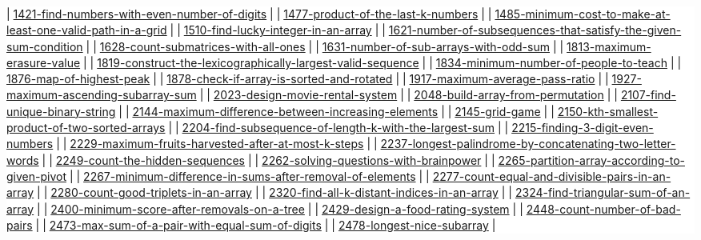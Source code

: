 | [1421-find-numbers-with-even-number-of-digits](https://github.com/yuvrajinbhakti/DSA-CPP-/tree/master/1421-find-numbers-with-even-number-of-digits) |
| [1477-product-of-the-last-k-numbers](https://github.com/yuvrajinbhakti/DSA-CPP-/tree/master/1477-product-of-the-last-k-numbers) |
| [1485-minimum-cost-to-make-at-least-one-valid-path-in-a-grid](https://github.com/yuvrajinbhakti/DSA-CPP-/tree/master/1485-minimum-cost-to-make-at-least-one-valid-path-in-a-grid) |
| [1510-find-lucky-integer-in-an-array](https://github.com/yuvrajinbhakti/DSA-CPP-/tree/master/1510-find-lucky-integer-in-an-array) |
| [1621-number-of-subsequences-that-satisfy-the-given-sum-condition](https://github.com/yuvrajinbhakti/DSA-CPP-/tree/master/1621-number-of-subsequences-that-satisfy-the-given-sum-condition) |
| [1628-count-submatrices-with-all-ones](https://github.com/yuvrajinbhakti/DSA-CPP-/tree/master/1628-count-submatrices-with-all-ones) |
| [1631-number-of-sub-arrays-with-odd-sum](https://github.com/yuvrajinbhakti/DSA-CPP-/tree/master/1631-number-of-sub-arrays-with-odd-sum) |
| [1813-maximum-erasure-value](https://github.com/yuvrajinbhakti/DSA-CPP-/tree/master/1813-maximum-erasure-value) |
| [1819-construct-the-lexicographically-largest-valid-sequence](https://github.com/yuvrajinbhakti/DSA-CPP-/tree/master/1819-construct-the-lexicographically-largest-valid-sequence) |
| [1834-minimum-number-of-people-to-teach](https://github.com/yuvrajinbhakti/DSA-CPP-/tree/master/1834-minimum-number-of-people-to-teach) |
| [1876-map-of-highest-peak](https://github.com/yuvrajinbhakti/DSA-CPP-/tree/master/1876-map-of-highest-peak) |
| [1878-check-if-array-is-sorted-and-rotated](https://github.com/yuvrajinbhakti/DSA-CPP-/tree/master/1878-check-if-array-is-sorted-and-rotated) |
| [1917-maximum-average-pass-ratio](https://github.com/yuvrajinbhakti/DSA-CPP-/tree/master/1917-maximum-average-pass-ratio) |
| [1927-maximum-ascending-subarray-sum](https://github.com/yuvrajinbhakti/DSA-CPP-/tree/master/1927-maximum-ascending-subarray-sum) |
| [2023-design-movie-rental-system](https://github.com/yuvrajinbhakti/DSA-CPP-/tree/master/2023-design-movie-rental-system) |
| [2048-build-array-from-permutation](https://github.com/yuvrajinbhakti/DSA-CPP-/tree/master/2048-build-array-from-permutation) |
| [2107-find-unique-binary-string](https://github.com/yuvrajinbhakti/DSA-CPP-/tree/master/2107-find-unique-binary-string) |
| [2144-maximum-difference-between-increasing-elements](https://github.com/yuvrajinbhakti/DSA-CPP-/tree/master/2144-maximum-difference-between-increasing-elements) |
| [2145-grid-game](https://github.com/yuvrajinbhakti/DSA-CPP-/tree/master/2145-grid-game) |
| [2150-kth-smallest-product-of-two-sorted-arrays](https://github.com/yuvrajinbhakti/DSA-CPP-/tree/master/2150-kth-smallest-product-of-two-sorted-arrays) |
| [2204-find-subsequence-of-length-k-with-the-largest-sum](https://github.com/yuvrajinbhakti/DSA-CPP-/tree/master/2204-find-subsequence-of-length-k-with-the-largest-sum) |
| [2215-finding-3-digit-even-numbers](https://github.com/yuvrajinbhakti/DSA-CPP-/tree/master/2215-finding-3-digit-even-numbers) |
| [2229-maximum-fruits-harvested-after-at-most-k-steps](https://github.com/yuvrajinbhakti/DSA-CPP-/tree/master/2229-maximum-fruits-harvested-after-at-most-k-steps) |
| [2237-longest-palindrome-by-concatenating-two-letter-words](https://github.com/yuvrajinbhakti/DSA-CPP-/tree/master/2237-longest-palindrome-by-concatenating-two-letter-words) |
| [2249-count-the-hidden-sequences](https://github.com/yuvrajinbhakti/DSA-CPP-/tree/master/2249-count-the-hidden-sequences) |
| [2262-solving-questions-with-brainpower](https://github.com/yuvrajinbhakti/DSA-CPP-/tree/master/2262-solving-questions-with-brainpower) |
| [2265-partition-array-according-to-given-pivot](https://github.com/yuvrajinbhakti/DSA-CPP-/tree/master/2265-partition-array-according-to-given-pivot) |
| [2267-minimum-difference-in-sums-after-removal-of-elements](https://github.com/yuvrajinbhakti/DSA-CPP-/tree/master/2267-minimum-difference-in-sums-after-removal-of-elements) |
| [2277-count-equal-and-divisible-pairs-in-an-array](https://github.com/yuvrajinbhakti/DSA-CPP-/tree/master/2277-count-equal-and-divisible-pairs-in-an-array) |
| [2280-count-good-triplets-in-an-array](https://github.com/yuvrajinbhakti/DSA-CPP-/tree/master/2280-count-good-triplets-in-an-array) |
| [2320-find-all-k-distant-indices-in-an-array](https://github.com/yuvrajinbhakti/DSA-CPP-/tree/master/2320-find-all-k-distant-indices-in-an-array) |
| [2324-find-triangular-sum-of-an-array](https://github.com/yuvrajinbhakti/DSA-CPP-/tree/master/2324-find-triangular-sum-of-an-array) |
| [2400-minimum-score-after-removals-on-a-tree](https://github.com/yuvrajinbhakti/DSA-CPP-/tree/master/2400-minimum-score-after-removals-on-a-tree) |
| [2429-design-a-food-rating-system](https://github.com/yuvrajinbhakti/DSA-CPP-/tree/master/2429-design-a-food-rating-system) |
| [2448-count-number-of-bad-pairs](https://github.com/yuvrajinbhakti/DSA-CPP-/tree/master/2448-count-number-of-bad-pairs) |
| [2473-max-sum-of-a-pair-with-equal-sum-of-digits](https://github.com/yuvrajinbhakti/DSA-CPP-/tree/master/2473-max-sum-of-a-pair-with-equal-sum-of-digits) |
| [2478-longest-nice-subarray](https://github.com/yuvrajinbhakti/DSA-CPP-/tree/master/2478-longest-nice-subarray) |